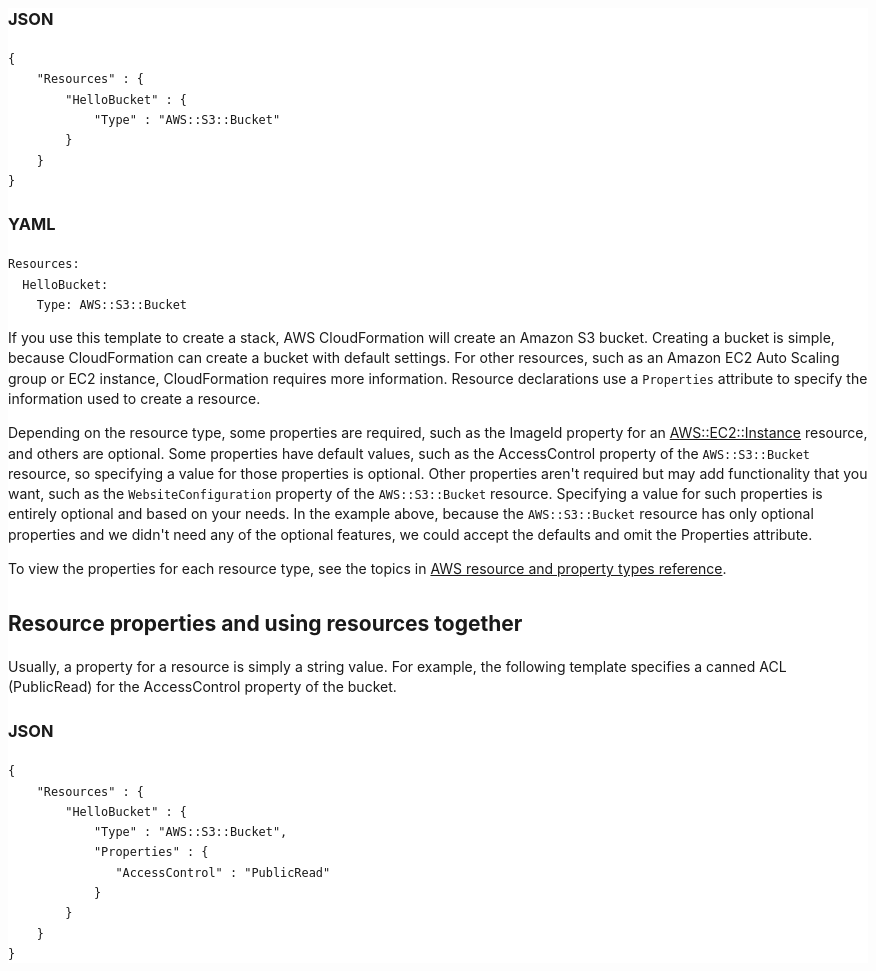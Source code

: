 ### JSON<a name="gettingstarted.templatebasics.simple.json"></a>

```
{
    "Resources" : {
        "HelloBucket" : {
            "Type" : "AWS::S3::Bucket"
        }
    }
}
```

### YAML<a name="gettingstarted.templatebasics.simple.yaml"></a>

```
Resources:
  HelloBucket:
    Type: AWS::S3::Bucket
```

If you use this template to create a stack, AWS CloudFormation will create an Amazon S3 bucket\. Creating a bucket is simple, because CloudFormation can create a bucket with default settings\. For other resources, such as an Amazon EC2 Auto Scaling group or EC2 instance, CloudFormation requires more information\. Resource declarations use a `Properties` attribute to specify the information used to create a resource\.

Depending on the resource type, some properties are required, such as the ImageId property for an [AWS::EC2::Instance](https://docs.aws.amazon.com/AWSCloudFormation/latest/UserGuide/aws-properties-ec2-instance.html) resource, and others are optional\. Some properties have default values, such as the AccessControl property of the `AWS::S3::Bucket` resource, so specifying a value for those properties is optional\. Other properties aren't required but may add functionality that you want, such as the `WebsiteConfiguration` property of the `AWS::S3::Bucket` resource\. Specifying a value for such properties is entirely optional and based on your needs\. In the example above, because the `AWS::S3::Bucket` resource has only optional properties and we didn't need any of the optional features, we could accept the defaults and omit the Properties attribute\.

To view the properties for each resource type, see the topics in [AWS resource and property types reference](aws-template-resource-type-ref.md)\.

## Resource properties and using resources together<a name="gettingstarted.templatebasics.multiple"></a>

Usually, a property for a resource is simply a string value\. For example, the following template specifies a canned ACL \(PublicRead\) for the AccessControl property of the bucket\.

### JSON<a name="gettingstarted.templatebasics.multiple.json"></a>

```
{
    "Resources" : {
        "HelloBucket" : {
            "Type" : "AWS::S3::Bucket",
            "Properties" : {
               "AccessControl" : "PublicRead"               
            }
        }
    }
}
```
